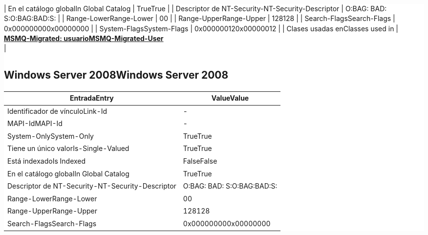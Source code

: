 | <span data-ttu-id="d4d35-190">En el catálogo global</span><span class="sxs-lookup"><span data-stu-id="d4d35-190">In Global Catalog</span></span>      | <span data-ttu-id="d4d35-191">True</span><span class="sxs-lookup"><span data-stu-id="d4d35-191">True</span></span>                                                        |
| <span data-ttu-id="d4d35-192">Descriptor de NT-Security-</span><span class="sxs-lookup"><span data-stu-id="d4d35-192">NT-Security-Descriptor</span></span> | <span data-ttu-id="d4d35-193">O:BAG: BAD: S:</span><span class="sxs-lookup"><span data-stu-id="d4d35-193">O:BAG:BAD:S:</span></span>                                                |
| <span data-ttu-id="d4d35-194">Range-Lower</span><span class="sxs-lookup"><span data-stu-id="d4d35-194">Range-Lower</span></span>            | <span data-ttu-id="d4d35-195">0</span><span class="sxs-lookup"><span data-stu-id="d4d35-195">0</span></span>                                                           |
| <span data-ttu-id="d4d35-196">Range-Upper</span><span class="sxs-lookup"><span data-stu-id="d4d35-196">Range-Upper</span></span>            | <span data-ttu-id="d4d35-197">128</span><span class="sxs-lookup"><span data-stu-id="d4d35-197">128</span></span>                                                         |
| <span data-ttu-id="d4d35-198">Search-Flags</span><span class="sxs-lookup"><span data-stu-id="d4d35-198">Search-Flags</span></span>           | <span data-ttu-id="d4d35-199">0x00000000</span><span class="sxs-lookup"><span data-stu-id="d4d35-199">0x00000000</span></span>                                                  |
| <span data-ttu-id="d4d35-200">System-Flags</span><span class="sxs-lookup"><span data-stu-id="d4d35-200">System-Flags</span></span>           | <span data-ttu-id="d4d35-201">0x00000012</span><span class="sxs-lookup"><span data-stu-id="d4d35-201">0x00000012</span></span>                                                  |
| <span data-ttu-id="d4d35-202">Clases usadas en</span><span class="sxs-lookup"><span data-stu-id="d4d35-202">Classes used in</span></span>        | [<span data-ttu-id="d4d35-203">**MSMQ-Migrated: usuario**</span><span class="sxs-lookup"><span data-stu-id="d4d35-203">**MSMQ-Migrated-User**</span></span>](c-msmqmigrateduser.md)<br/> |



## <a name="windows-server-2008"></a><span data-ttu-id="d4d35-204">Windows Server 2008</span><span class="sxs-lookup"><span data-stu-id="d4d35-204">Windows Server 2008</span></span>



| <span data-ttu-id="d4d35-205">Entrada</span><span class="sxs-lookup"><span data-stu-id="d4d35-205">Entry</span></span> | <span data-ttu-id="d4d35-206">Value</span><span class="sxs-lookup"><span data-stu-id="d4d35-206">Value</span></span> |
|------------------------|-------------------------------------------------------------|
| <span data-ttu-id="d4d35-207">Identificador de vínculo</span><span class="sxs-lookup"><span data-stu-id="d4d35-207">Link-Id</span></span>                | \-                                                          |
| <span data-ttu-id="d4d35-208">MAPI-Id</span><span class="sxs-lookup"><span data-stu-id="d4d35-208">MAPI-Id</span></span>                | \-                                                          |
| <span data-ttu-id="d4d35-209">System-Only</span><span class="sxs-lookup"><span data-stu-id="d4d35-209">System-Only</span></span>            | <span data-ttu-id="d4d35-210">True</span><span class="sxs-lookup"><span data-stu-id="d4d35-210">True</span></span>                                                        |
| <span data-ttu-id="d4d35-211">Tiene un único valor</span><span class="sxs-lookup"><span data-stu-id="d4d35-211">Is-Single-Valued</span></span>       | <span data-ttu-id="d4d35-212">True</span><span class="sxs-lookup"><span data-stu-id="d4d35-212">True</span></span>                                                        |
| <span data-ttu-id="d4d35-213">Está indexado</span><span class="sxs-lookup"><span data-stu-id="d4d35-213">Is Indexed</span></span>             | <span data-ttu-id="d4d35-214">False</span><span class="sxs-lookup"><span data-stu-id="d4d35-214">False</span></span>                                                       |
| <span data-ttu-id="d4d35-215">En el catálogo global</span><span class="sxs-lookup"><span data-stu-id="d4d35-215">In Global Catalog</span></span>      | <span data-ttu-id="d4d35-216">True</span><span class="sxs-lookup"><span data-stu-id="d4d35-216">True</span></span>                                                        |
| <span data-ttu-id="d4d35-217">Descriptor de NT-Security-</span><span class="sxs-lookup"><span data-stu-id="d4d35-217">NT-Security-Descriptor</span></span> | <span data-ttu-id="d4d35-218">O:BAG: BAD: S:</span><span class="sxs-lookup"><span data-stu-id="d4d35-218">O:BAG:BAD:S:</span></span>                                                |
| <span data-ttu-id="d4d35-219">Range-Lower</span><span class="sxs-lookup"><span data-stu-id="d4d35-219">Range-Lower</span></span>            | <span data-ttu-id="d4d35-220">0</span><span class="sxs-lookup"><span data-stu-id="d4d35-220">0</span></span>                                                           |
| <span data-ttu-id="d4d35-221">Range-Upper</span><span class="sxs-lookup"><span data-stu-id="d4d35-221">Range-Upper</span></span>            | <span data-ttu-id="d4d35-222">128</span><span class="sxs-lookup"><span data-stu-id="d4d35-222">128</span></span>                                                         |
| <span data-ttu-id="d4d35-223">Search-Flags</span><span class="sxs-lookup"><span data-stu-id="d4d35-223">Search-Flags</span></span>           | <span data-ttu-id="d4d35-224">0x00000000</span><span class="sxs-lookup"><span data-stu-id="d4d35-224">0x00000000</span></span>                                                  |